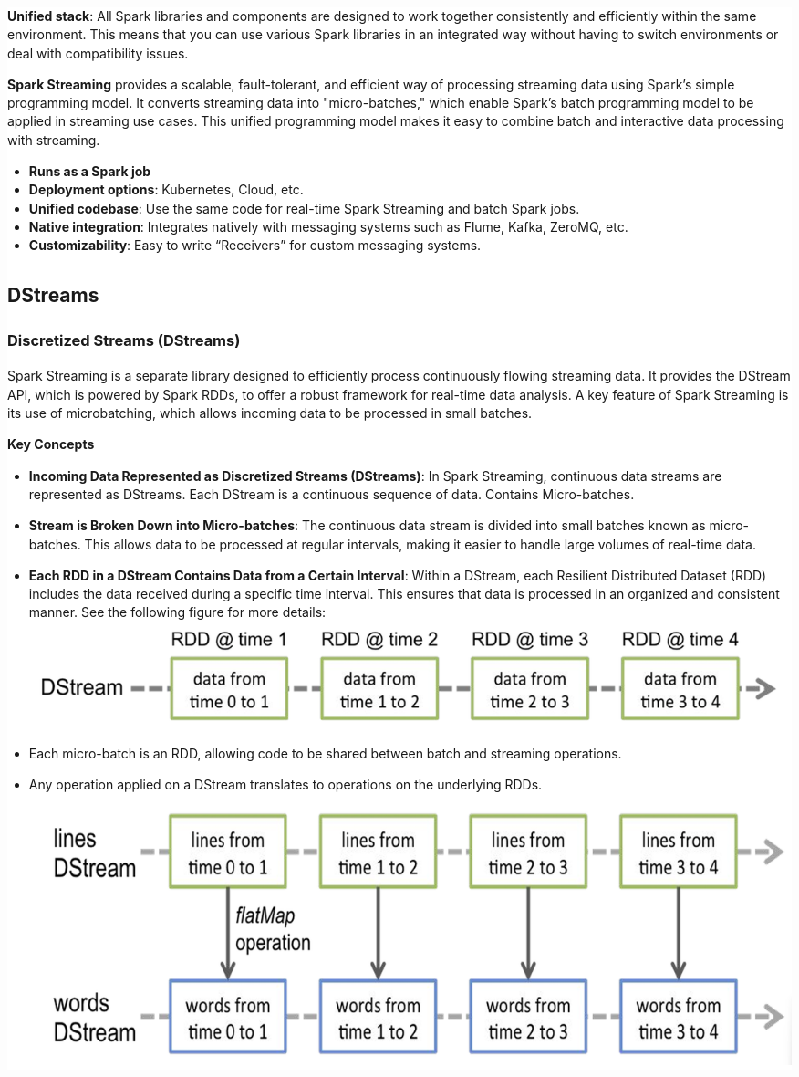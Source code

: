 **Unified stack**: All Spark libraries and components are designed to work together consistently and efficiently within the same environment. This means that you can use various Spark libraries in an integrated way without having to switch environments or deal with compatibility issues.

**Spark Streaming** provides a scalable, fault-tolerant, and efficient way of processing streaming data using Spark’s simple programming model. It converts streaming data into "micro-batches," which enable Spark’s batch programming model to be applied in streaming use cases. This unified programming model makes it easy to combine batch and interactive data processing with streaming.

- **Runs as a Spark job**
- **Deployment options**: Kubernetes, Cloud, etc.
- **Unified codebase**: Use the same code for real-time Spark Streaming and batch Spark jobs.
- **Native integration**: Integrates natively with messaging systems such as Flume, Kafka, ZeroMQ, etc.
- **Customizability**: Easy to write “Receivers” for custom messaging systems.

## DStreams

### Discretized Streams (DStreams)

Spark Streaming is a separate library designed to efficiently process continuously flowing streaming data. It provides the DStream API, which is powered by Spark RDDs, to offer a robust framework for real-time data analysis. A key feature of Spark Streaming is its use of microbatching, which allows incoming data to be processed in small batches.

**Key Concepts**
- **Incoming Data Represented as Discretized Streams (DStreams)**: In Spark Streaming, continuous data streams are represented as DStreams. Each DStream is a continuous sequence of data. Contains Micro-batches.

- **Stream is Broken Down into Micro-batches**: The continuous data stream is divided into small batches known as micro-batches. This allows data to be processed at regular intervals, making it easier to handle large volumes of real-time data.

- **Each RDD in a DStream Contains Data from a Certain Interval**: Within a DStream, each Resilient Distributed Dataset (RDD) includes the data received during a specific time interval. This ensures that data is processed in an organized and consistent manner. See the following figure for more details:
  ![](./img/04_03.png)
- Each micro-batch is an RDD, allowing code to be shared between batch and streaming operations.
- Any operation applied on a DStream translates to operations on the underlying RDDs.
  ![](./img/04_04.png)
